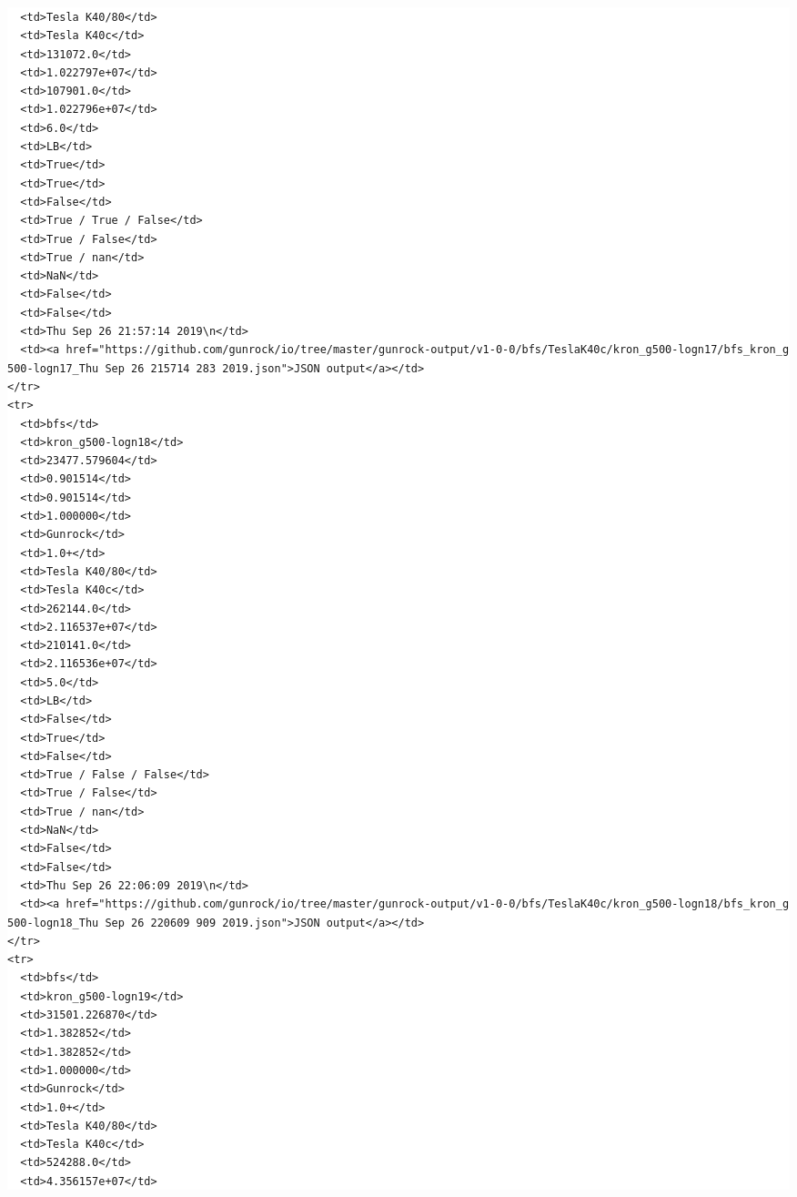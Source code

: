       <td>Tesla K40/80</td>
      <td>Tesla K40c</td>
      <td>131072.0</td>
      <td>1.022797e+07</td>
      <td>107901.0</td>
      <td>1.022796e+07</td>
      <td>6.0</td>
      <td>LB</td>
      <td>True</td>
      <td>True</td>
      <td>False</td>
      <td>True / True / False</td>
      <td>True / False</td>
      <td>True / nan</td>
      <td>NaN</td>
      <td>False</td>
      <td>False</td>
      <td>Thu Sep 26 21:57:14 2019\n</td>
      <td><a href="https://github.com/gunrock/io/tree/master/gunrock-output/v1-0-0/bfs/TeslaK40c/kron_g500-logn17/bfs_kron_g500-logn17_Thu Sep 26 215714 283 2019.json">JSON output</a></td>
    </tr>
    <tr>
      <td>bfs</td>
      <td>kron_g500-logn18</td>
      <td>23477.579604</td>
      <td>0.901514</td>
      <td>0.901514</td>
      <td>1.000000</td>
      <td>Gunrock</td>
      <td>1.0+</td>
      <td>Tesla K40/80</td>
      <td>Tesla K40c</td>
      <td>262144.0</td>
      <td>2.116537e+07</td>
      <td>210141.0</td>
      <td>2.116536e+07</td>
      <td>5.0</td>
      <td>LB</td>
      <td>False</td>
      <td>True</td>
      <td>False</td>
      <td>True / False / False</td>
      <td>True / False</td>
      <td>True / nan</td>
      <td>NaN</td>
      <td>False</td>
      <td>False</td>
      <td>Thu Sep 26 22:06:09 2019\n</td>
      <td><a href="https://github.com/gunrock/io/tree/master/gunrock-output/v1-0-0/bfs/TeslaK40c/kron_g500-logn18/bfs_kron_g500-logn18_Thu Sep 26 220609 909 2019.json">JSON output</a></td>
    </tr>
    <tr>
      <td>bfs</td>
      <td>kron_g500-logn19</td>
      <td>31501.226870</td>
      <td>1.382852</td>
      <td>1.382852</td>
      <td>1.000000</td>
      <td>Gunrock</td>
      <td>1.0+</td>
      <td>Tesla K40/80</td>
      <td>Tesla K40c</td>
      <td>524288.0</td>
      <td>4.356157e+07</td>